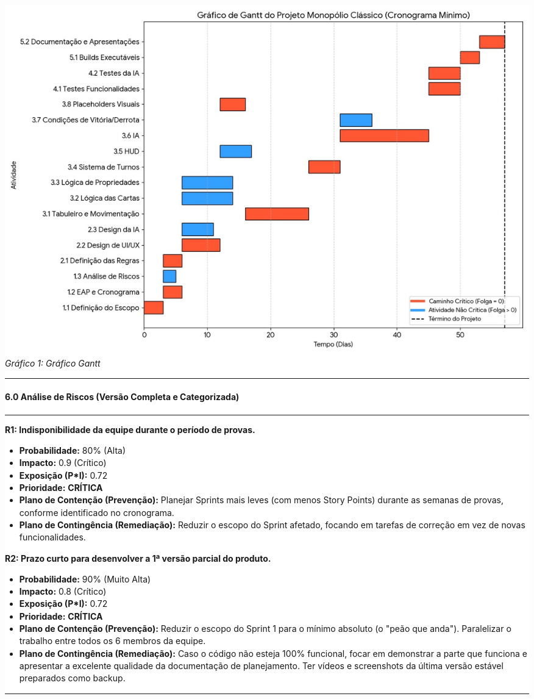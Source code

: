 ![Gantt](gantt.jpeg)
*Gráfico 1: Gráfico Gantt*

---

#### **6.0 Análise de Riscos (Versão Completa e Categorizada)**



---



**R1: Indisponibilidade da equipe durante o período de provas.**
* **Probabilidade:** 80% (Alta)
* **Impacto:** 0.9 (Crítico)
* **Exposição (P\*I):** 0.72
* **Prioridade:** **CRÍTICA**
* **Plano de Contenção (Prevenção):** Planejar Sprints mais leves (com menos Story Points) durante as semanas de provas, conforme identificado no cronograma.
* **Plano de Contingência (Remediação):** Reduzir o escopo do Sprint afetado, focando em tarefas de correção em vez de novas funcionalidades.

**R2: Prazo curto para desenvolver a 1ª versão parcial do produto.**
* **Probabilidade:** 90% (Muito Alta)
* **Impacto:** 0.8 (Crítico)
* **Exposição (P\*I):** 0.72
* **Prioridade:** **CRÍTICA**
* **Plano de Contenção (Prevenção):** Reduzir o escopo do Sprint 1 para o mínimo absoluto (o "peão que anda"). Paralelizar o trabalho entre todos os 6 membros da equipe.
* **Plano de Contingência (Remediação):** Caso o código não esteja 100% funcional, focar em demonstrar a parte que funciona e apresentar a excelente qualidade da documentação de planejamento. Ter vídeos e screenshots da última versão estável preparados como backup.

---